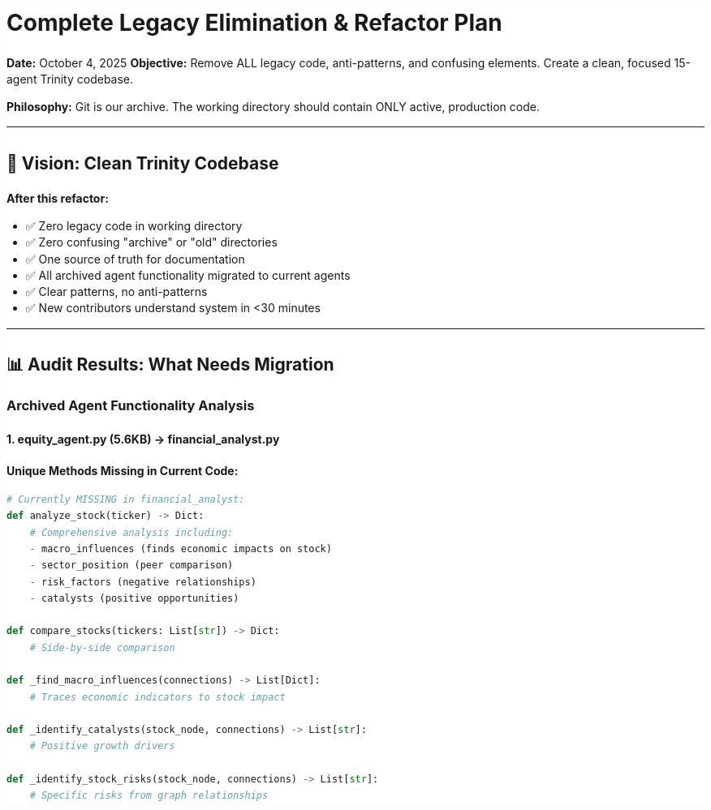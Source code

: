 # Complete Legacy Elimination & Refactor Plan

**Date:** October 4, 2025
**Objective:** Remove ALL legacy code, anti-patterns, and confusing elements. Create a clean, focused 15-agent Trinity codebase.

**Philosophy:** Git is our archive. The working directory should contain ONLY active, production code.

---

## 🎯 Vision: Clean Trinity Codebase

**After this refactor:**
- ✅ Zero legacy code in working directory
- ✅ Zero confusing "archive" or "old" directories
- ✅ One source of truth for documentation
- ✅ All archived agent functionality migrated to current agents
- ✅ Clear patterns, no anti-patterns
- ✅ New contributors understand system in <30 minutes

---

## 📊 Audit Results: What Needs Migration

### Archived Agent Functionality Analysis

#### 1. equity_agent.py (5.6KB) → financial_analyst.py

**Unique Methods Missing in Current Code:**
```python
# Currently MISSING in financial_analyst:
def analyze_stock(ticker) -> Dict:
    # Comprehensive analysis including:
    - macro_influences (finds economic impacts on stock)
    - sector_position (peer comparison)
    - risk_factors (negative relationships)
    - catalysts (positive opportunities)

def compare_stocks(tickers: List[str]) -> Dict:
    # Side-by-side comparison

def _find_macro_influences(connections) -> List[Dict]:
    # Traces economic indicators to stock impact

def _identify_catalysts(stock_node, connections) -> List[str]:
    # Positive growth drivers

def _identify_stock_risks(stock_node, connections) -> List[str]:
    # Specific risks from graph relationships
```
